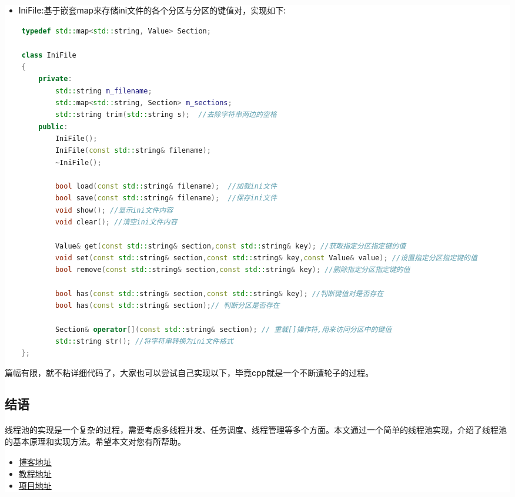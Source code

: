 - IniFile:基于嵌套map来存储ini文件的各个分区与分区的键值对，实现如下:

```cpp
    typedef std::map<std::string, Value> Section;

    class IniFile
    {
        private:
            std::string m_filename;
            std::map<std::string, Section> m_sections;
            std::string trim(std::string s);  //去除字符串两边的空格 
        public:
            IniFile();
            IniFile(const std::string& filename);
            ~IniFile();

            bool load(const std::string& filename);  //加载ini文件
            bool save(const std::string& filename);  //保存ini文件
            void show(); //显示ini文件内容
            void clear(); //清空ini文件内容
            
            Value& get(const std::string& section,const std::string& key); //获取指定分区指定键的值
            void set(const std::string& section,const std::string& key,const Value& value); //设置指定分区指定键的值
            bool remove(const std::string& section,const std::string& key); //删除指定分区指定键的值
            
            bool has(const std::string& section,const std::string& key); //判断键值对是否存在
            bool has(const std::string& section);// 判断分区是否存在
            
            Section& operator[](const std::string& section); // 重载[]操作符,用来访问分区中的键值
            std::string str(); //将字符串转换为ini文件格式
    };
```

篇幅有限，就不粘详细代码了，大家也可以尝试自己实现以下，毕竟cpp就是一个不断遭轮子的过程。

## 结语

线程池的实现是一个复杂的过程，需要考虑多线程并发、任务调度、线程管理等多个方面。本文通过一个简单的线程池实现，介绍了线程池的基本原理和实现方法。希望本文对您有所帮助。

- [博客地址](https://blog.csdn.net/qq_73924465/article/details/143217134?spm=1001.2014.3001.5501)
- [教程地址]()
- [项目地址](https://github.com/1708737115/mythreadPoll)
